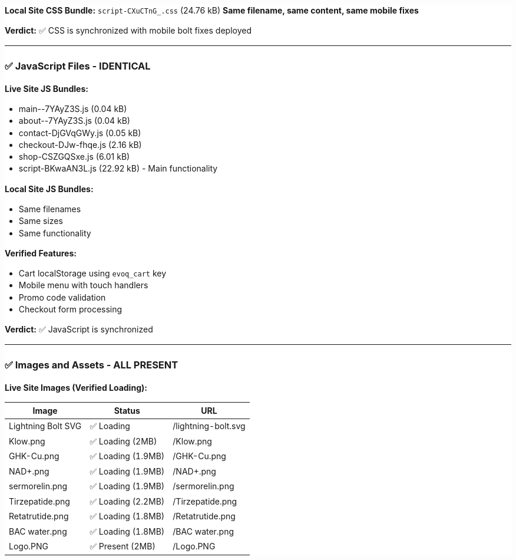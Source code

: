 **Local Site CSS Bundle:** `script-CXuCTnG_.css` (24.76 kB)
**Same filename, same content, same mobile fixes**

**Verdict:** ✅ CSS is synchronized with mobile bolt fixes deployed

---

### ✅ JavaScript Files - **IDENTICAL**

**Live Site JS Bundles:**
- main--7YAyZ3S.js (0.04 kB)
- about--7YAyZ3S.js (0.04 kB)
- contact-DjGVqGWy.js (0.05 kB)
- checkout-DJw-fhqe.js (2.16 kB)
- shop-CSZGQSxe.js (6.01 kB)
- script-BKwaAN3L.js (22.92 kB) - Main functionality

**Local Site JS Bundles:**
- Same filenames
- Same sizes
- Same functionality

**Verified Features:**
- Cart localStorage using `evoq_cart` key
- Mobile menu with touch handlers
- Promo code validation
- Checkout form processing

**Verdict:** ✅ JavaScript is synchronized

---

### ✅ Images and Assets - **ALL PRESENT**

**Live Site Images (Verified Loading):**

| Image | Status | URL |
|-------|--------|-----|
| Lightning Bolt SVG | ✅ Loading | /lightning-bolt.svg |
| Klow.png | ✅ Loading (2MB) | /Klow.png |
| GHK-Cu.png | ✅ Loading (1.9MB) | /GHK-Cu.png |
| NAD+.png | ✅ Loading (1.9MB) | /NAD+.png |
| sermorelin.png | ✅ Loading (1.9MB) | /sermorelin.png |
| Tirzepatide.png | ✅ Loading (2.2MB) | /Tirzepatide.png |
| Retatrutide.png | ✅ Loading (1.8MB) | /Retatrutide.png |
| BAC water.png | ✅ Loading (1.8MB) | /BAC water.png |
| Logo.PNG | ✅ Present (2MB) | /Logo.PNG |
